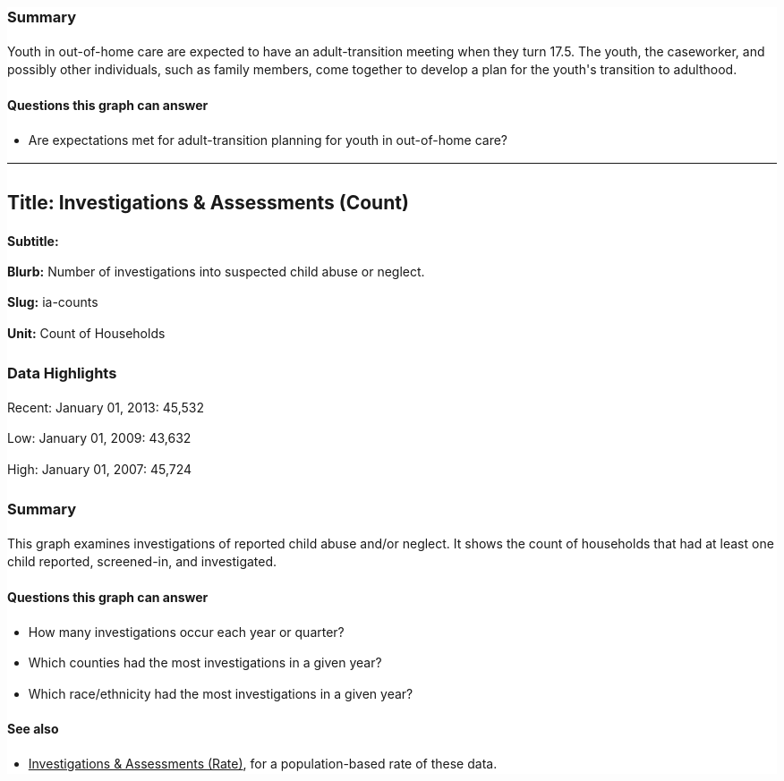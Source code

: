 
### Summary

Youth in out-of-home care are expected to have an adult-transition meeting when they turn 17.5. The youth, the caseworker, and possibly other individuals, such as family members, come together to develop a plan for the youth's transition to adulthood.

#### Questions this graph can answer

- Are expectations met for adult-transition planning for youth in out-of-home care?


---

## Title: Investigations & Assessments (Count)

 **Subtitle:** 

 **Blurb:** Number of investigations into suspected child abuse or neglect.

 **Slug:** ia-counts

 **Unit:** Count of Households

### Data Highlights


Recent: January 01, 2013:
45,532



Low: January 01, 2009:
43,632



High: January 01, 2007:
45,724


### Summary

This graph examines investigations of reported child abuse and/or neglect. It
shows the count of households that had at least one child reported, screened-in,
and investigated.

#### Questions this graph can answer

- How many investigations occur each year or quarter?

- Which counties had the most investigations in a given year?

- Which race/ethnicity had the most investigations in a given year?

#### See also

- [Investigations & Assessments (Rate)](http://pocdata.org/visualizations/ia-rates), for a population-based rate of these data.
